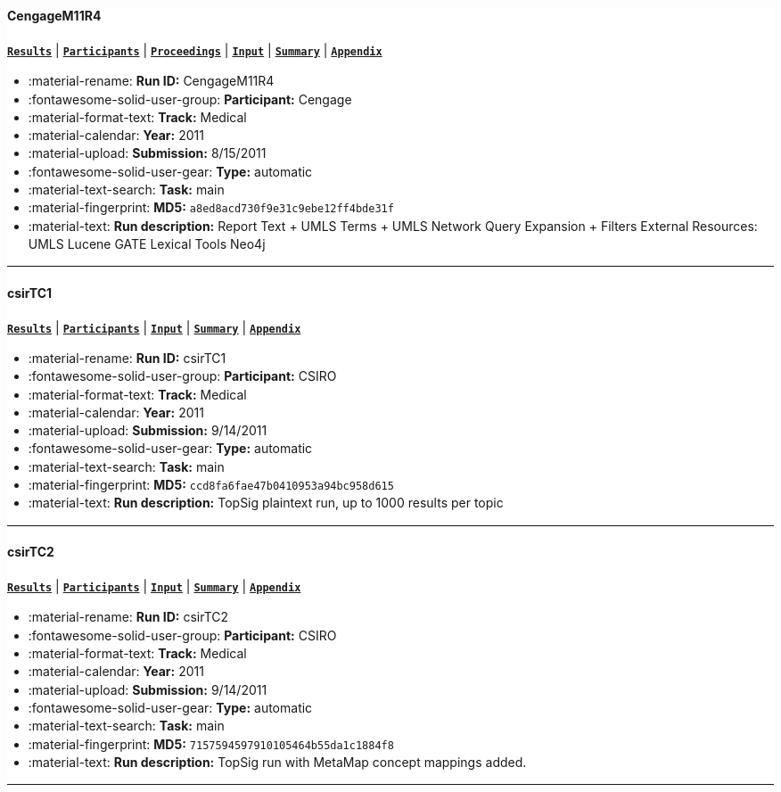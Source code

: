 #### CengageM11R4 
[**`Results`**](./results.md#cengagem11r4) | [**`Participants`**](./participants.md#cengage) | [**`Proceedings`**](./proceedings.md#cengage-learning-at-trec-2011-medical-track) | [**`Input`**](https://trec.nist.gov/results/trec20/medical/input.CengageM11R4.gz) | [**`Summary`**](https://trec.nist.gov/results/trec20/medical/summary.trec_eval.CengageM11R4) | [**`Appendix`**](https://trec.nist.gov/pubs/trec20/appendices/medical/aut.CengageM11R4.pdf) 

- :material-rename: **Run ID:** CengageM11R4 
- :fontawesome-solid-user-group: **Participant:** Cengage 
- :material-format-text: **Track:** Medical 
- :material-calendar: **Year:** 2011 
- :material-upload: **Submission:** 8/15/2011 
- :fontawesome-solid-user-gear: **Type:** automatic 
- :material-text-search: **Task:** main 
- :material-fingerprint: **MD5:** `a8ed8acd730f9e31c9ebe12ff4bde31f` 
- :material-text: **Run description:** Report Text + UMLS Terms + UMLS Network Query Expansion + Filters External Resources: UMLS Lucene GATE Lexical Tools Neo4j 

---
#### csirTC1 
[**`Results`**](./results.md#csirtc1) | [**`Participants`**](./participants.md#csiro) | [**`Input`**](https://trec.nist.gov/results/trec20/medical/input.csirTC1.gz) | [**`Summary`**](https://trec.nist.gov/results/trec20/medical/summary.trec_eval.csirTC1) | [**`Appendix`**](https://trec.nist.gov/pubs/trec20/appendices/medical/aut.csirTC1.pdf) 

- :material-rename: **Run ID:** csirTC1 
- :fontawesome-solid-user-group: **Participant:** CSIRO 
- :material-format-text: **Track:** Medical 
- :material-calendar: **Year:** 2011 
- :material-upload: **Submission:** 9/14/2011 
- :fontawesome-solid-user-gear: **Type:** automatic 
- :material-text-search: **Task:** main 
- :material-fingerprint: **MD5:** `ccd8fa6fae47b0410953a94bc958d615` 
- :material-text: **Run description:** TopSig plaintext run, up to 1000 results per topic 

---
#### csirTC2 
[**`Results`**](./results.md#csirtc2) | [**`Participants`**](./participants.md#csiro) | [**`Input`**](https://trec.nist.gov/results/trec20/medical/input.csirTC2.gz) | [**`Summary`**](https://trec.nist.gov/results/trec20/medical/summary.trec_eval.csirTC2) | [**`Appendix`**](https://trec.nist.gov/pubs/trec20/appendices/medical/aut.csirTC2.pdf) 

- :material-rename: **Run ID:** csirTC2 
- :fontawesome-solid-user-group: **Participant:** CSIRO 
- :material-format-text: **Track:** Medical 
- :material-calendar: **Year:** 2011 
- :material-upload: **Submission:** 9/14/2011 
- :fontawesome-solid-user-gear: **Type:** automatic 
- :material-text-search: **Task:** main 
- :material-fingerprint: **MD5:** `7157594597910105464b55da1c1884f8` 
- :material-text: **Run description:** TopSig run with MetaMap concept mappings added. 

---